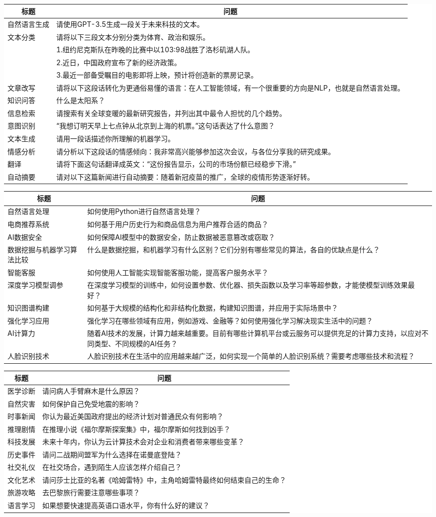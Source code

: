 |标题|问题|
|---|---|
|自然语言生成|请使用GPT-3.5生成一段关于未来科技的文本。|
|文本分类|请将以下三段文本分别分类为体育、政治和娱乐。|
||1.纽约尼克斯队在昨晚的比赛中以103:98战胜了洛杉矶湖人队。|
||2.近日，中国政府宣布了新的经济政策。|
||3.最近一部备受瞩目的电影即将上映，预计将创造新的票房记录。|
|文章改写|请将以下这段话转化为更通俗易懂的语言：在人工智能领域，有一个很重要的方向是NLP，也就是自然语言处理。|
|知识问答|什么是太阳系？|
|信息检索|请搜索有关全球变暖的最新研究报告，并列出其中最令人担忧的几个趋势。|
|意图识别|“我想订明天早上七点钟从北京到上海的机票。”这句话表达了什么意图？|
|文本生成|请用一段话描述你所理解的机器学习。|
|情感分析|请分析以下这段话的情感倾向：我非常高兴能够参加这次会议，与各位分享我的研究成果。|
|翻译|请将下面这句话翻译成英文：“这份报告显示，公司的市场份额已经稳步下滑。”|
|自动摘要|请对以下这篇新闻进行自动摘要：随着新冠疫苗的推广，全球的疫情形势逐渐好转。|

| 标题                                        | 问题                                                                                                                                                                                                                                                      |
|---------------------------------------------|-----------------------------------------------------------------------------------------------------------------------------------------------------------------------------------------------------------------------------------------------------------|
| 自然语言处理                               | 如何使用Python进行自然语言处理？                                                                                                                                                                                                                            |
| 电商推荐系统                                 | 如何基于用户历史行为和商品信息为用户推荐合适的商品？                                                                                                                                                                                                        |
| AI数据安全                                   | 如何保障AI模型中的数据安全，防止数据被恶意篡改或窃取？                                                                                                                                                                                                   |
| 数据挖掘与机器学习算法比较                 | 什么是数据挖掘，和机器学习有什么区别？它们分别有哪些常见的算法，各自的优缺点是什么？                                                                                                                                                                                |
| 智能客服                                     | 如何使用人工智能实现智能客服功能，提高客户服务水平？                                                                                                                                                                                                         |
| 深度学习模型调参                           | 在深度学习模型的训练中，如何设置参数、优化器、损失函数以及学习率等超参数，才能使模型训练效果最好？                                                                                                                                                          |
| 知识图谱构建                               | 如何基于大规模的结构化和非结构化数据，构建知识图谱，并应用于实际场景中？                                                                                                                                                                                      |
| 强化学习应用                                 | 强化学习在哪些领域有应用，例如游戏、金融等？如何使用强化学习解决现实生活中的问题？                                                                                                                                                                            |
| AI计算力                                     | 随着AI技术的发展，计算力越来越重要。目前有哪些计算机平台或云服务可以提供充足的计算力支持，以应对不同类型、不同规模的AI任务？                                                                                                                             |
| 人脸识别技术                                 | 人脸识别技术在生活中的应用越来越广泛，如何实现一个简单的人脸识别系统？需要考虑哪些技术和流程？                                                                                                                                                                  |

|标题|问题|
|---|---|
|医学诊断|请问病人手臂麻木是什么原因？|
|自然灾害|如何保护自己免受地震的影响？|
|时事新闻|你认为最近美国政府提出的经济计划对普通民众有何影响？|
|推理剧情|在推理小说《福尔摩斯探案集》中，福尔摩斯如何找到凶手？|
|科技发展|未来十年内，你认为云计算技术会对企业和消费者带来哪些变革？|
|历史事件|请问二战期间盟军为什么选择在诺曼底登陆？|
|社交礼仪|在社交场合，遇到陌生人应该怎样介绍自己？|
|文化艺术|请问莎士比亚的名著《哈姆雷特》中，主角哈姆雷特最终如何结束自己的生命？|
|旅游攻略|去巴黎旅行需要注意哪些事项？|
|语言学习|如果想要快速提高英语口语水平，你有什么好的建议？|
